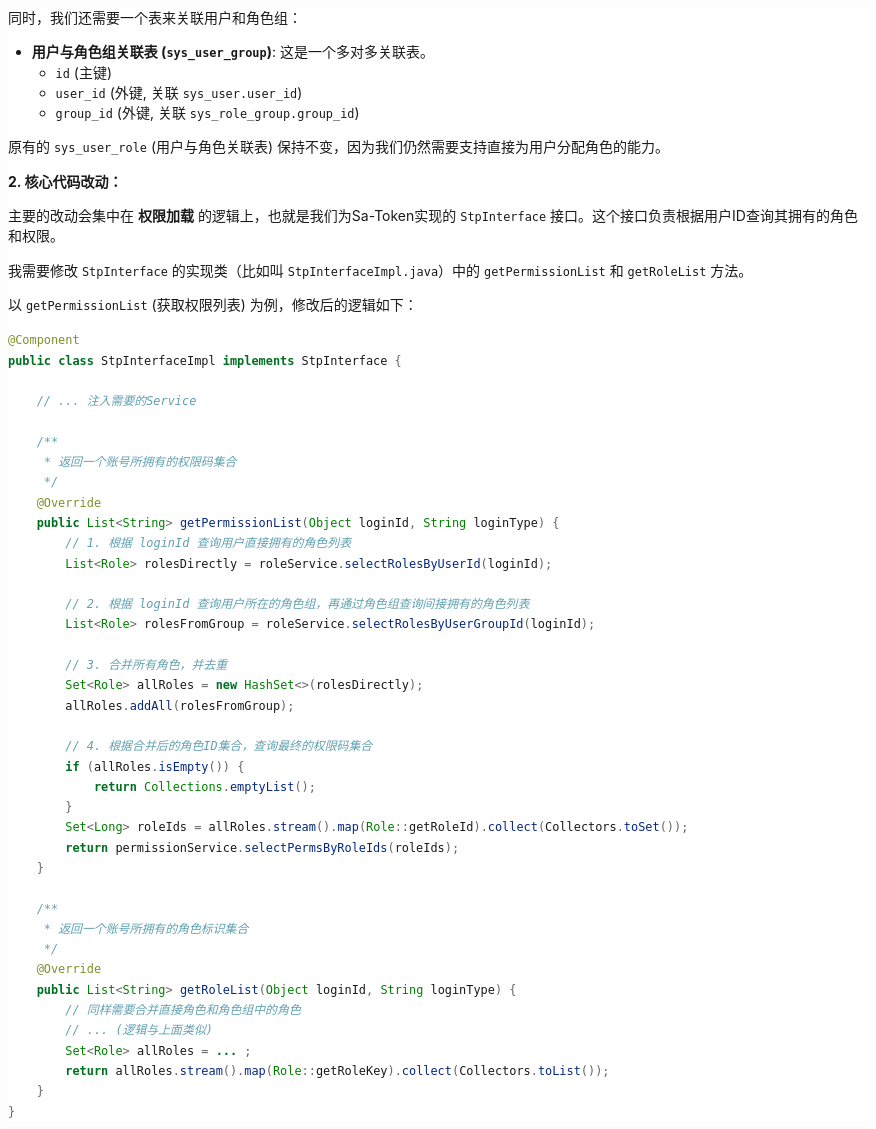 同时，我们还需要一个表来关联用户和角色组：

*   **用户与角色组关联表 (`sys_user_group`)**: 这是一个多对多关联表。
    *   `id` (主键)
    *   `user_id` (外键, 关联 `sys_user.user_id`)
    *   `group_id` (外键, 关联 `sys_role_group.group_id`)

原有的 `sys_user_role` (用户与角色关联表) 保持不变，因为我们仍然需要支持直接为用户分配角色的能力。

**2. 核心代码改动：**

主要的改动会集中在 **权限加载** 的逻辑上，也就是我们为Sa-Token实现的 `StpInterface` 接口。这个接口负责根据用户ID查询其拥有的角色和权限。

我需要修改 `StpInterface` 的实现类（比如叫 `StpInterfaceImpl.java`）中的 `getPermissionList` 和 `getRoleList` 方法。

以 `getPermissionList` (获取权限列表) 为例，修改后的逻辑如下：

```java
@Component
public class StpInterfaceImpl implements StpInterface {
    
    // ... 注入需要的Service

    /**
     * 返回一个账号所拥有的权限码集合
     */
    @Override
    public List<String> getPermissionList(Object loginId, String loginType) {
        // 1. 根据 loginId 查询用户直接拥有的角色列表
        List<Role> rolesDirectly = roleService.selectRolesByUserId(loginId);

        // 2. 根据 loginId 查询用户所在的角色组，再通过角色组查询间接拥有的角色列表
        List<Role> rolesFromGroup = roleService.selectRolesByUserGroupId(loginId);
        
        // 3. 合并所有角色，并去重
        Set<Role> allRoles = new HashSet<>(rolesDirectly);
        allRoles.addAll(rolesFromGroup);

        // 4. 根据合并后的角色ID集合，查询最终的权限码集合
        if (allRoles.isEmpty()) {
            return Collections.emptyList();
        }
        Set<Long> roleIds = allRoles.stream().map(Role::getRoleId).collect(Collectors.toSet());
        return permissionService.selectPermsByRoleIds(roleIds);
    }

    /**
     * 返回一个账号所拥有的角色标识集合
     */
    @Override
    public List<String> getRoleList(Object loginId, String loginType) {
        // 同样需要合并直接角色和角色组中的角色
        // ... (逻辑与上面类似)
        Set<Role> allRoles = ... ;
        return allRoles.stream().map(Role::getRoleKey).collect(Collectors.toList());
    }
}
```
